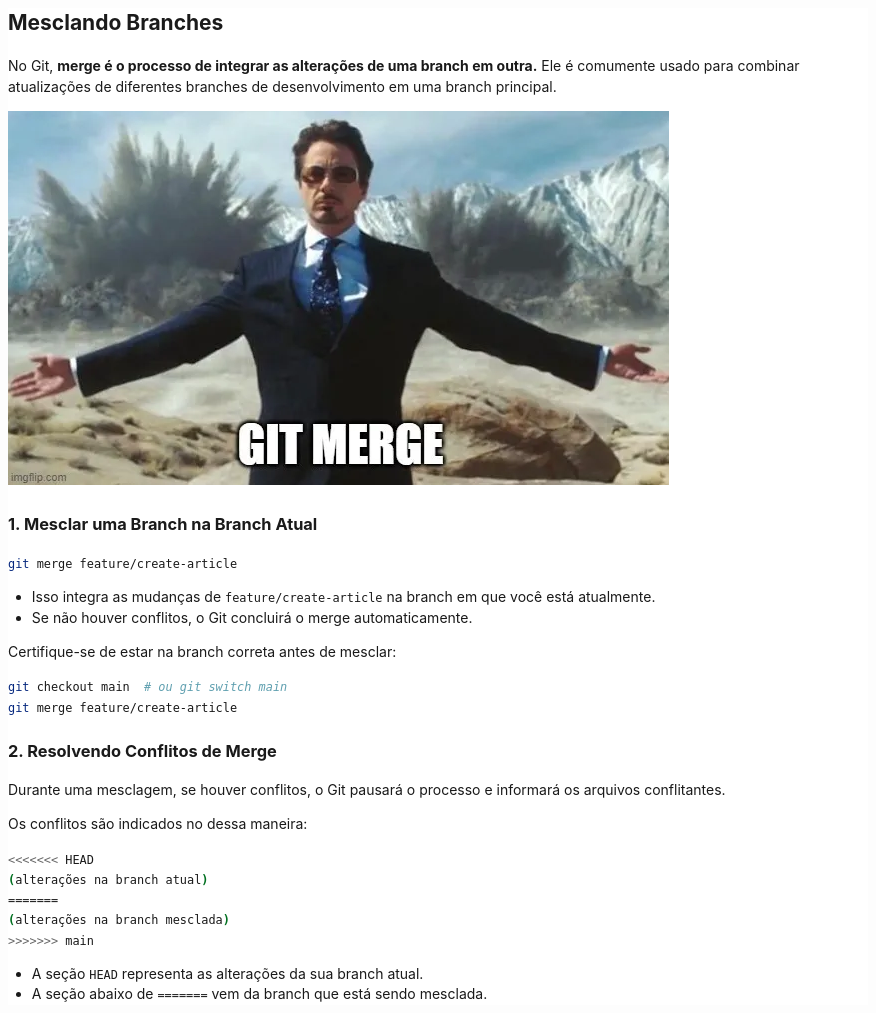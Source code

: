 ## Mesclando Branches
No Git, **merge é o processo de integrar as alterações de uma branch em outra.** Ele é comumente usado para combinar atualizações de diferentes branches de desenvolvimento em uma branch principal.

![meme-merge](/assets/images/2025-02-04-guia-das-branches/meme-merge.png)

### 1. Mesclar uma Branch na Branch Atual
```bash
git merge feature/create-article
```

- Isso integra as mudanças de `feature/create-article` na branch em que você está atualmente.
- Se não houver conflitos, o Git concluirá o merge automaticamente.

Certifique-se de estar na branch correta antes de mesclar:
```bash
git checkout main  # ou git switch main
git merge feature/create-article
```

### 2. Resolvendo Conflitos de Merge
Durante uma mesclagem, se houver conflitos, o Git pausará o processo e informará os arquivos conflitantes.

Os conflitos são indicados no dessa maneira:
```bash
<<<<<<< HEAD
(alterações na branch atual)
=======
(alterações na branch mesclada)
>>>>>>> main
```

- A seção `HEAD` representa as alterações da sua branch atual.
- A seção abaixo de `=======` vem da branch que está sendo mesclada.
